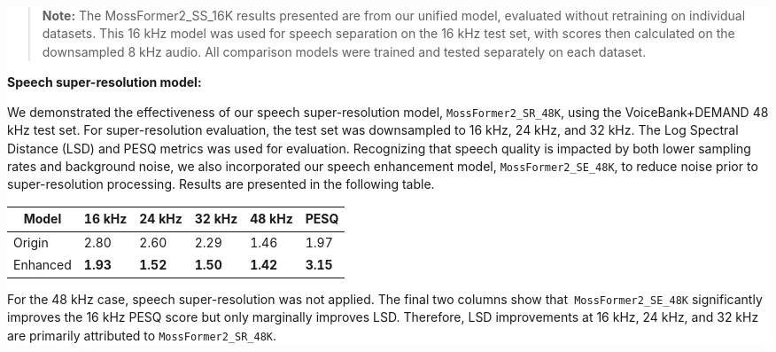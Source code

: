 > **Note:** The MossFormer2_SS_16K results presented are from our unified model, evaluated without retraining on individual datasets.  This 16 kHz model was used for speech separation on the 16 kHz test set, with scores then calculated on the downsampled 8 kHz audio.  All comparison models were trained and tested separately on each dataset.

**Speech super-resolution model:**

We demonstrated the effectiveness of our speech super-resolution model, `MossFormer2_SR_48K`, using the VoiceBank+DEMAND 48 kHz test set.  For super-resolution evaluation, the test set was downsampled to 16 kHz, 24 kHz, and 32 kHz.  The Log Spectral Distance (LSD) and PESQ metrics was used for evaluation. Recognizing that speech quality is impacted by both lower sampling rates and background noise, we also incorporated our speech enhancement model, `MossFormer2_SE_48K`, to reduce noise prior to super-resolution processing.  Results are presented in the following table.

|Model | 16 kHz | 24 kHz | 32 kHz | 48 kHz |PESQ|
|------|--------|--------|--------|--------|-----|
|Origin|2.80    | 2.60   |  2.29  |1.46    |1.97|
|Enhanced|**1.93**  |**1.52**    |   **1.50** |**1.42**    |**3.15** |

For the 48 kHz case, speech super-resolution was not applied.  The final two columns show that` MossFormer2_SE_48K` significantly improves the 16 kHz PESQ score but only marginally improves LSD.  Therefore, LSD improvements at 16 kHz, 24 kHz, and 32 kHz are primarily attributed to `MossFormer2_SR_48K`.
